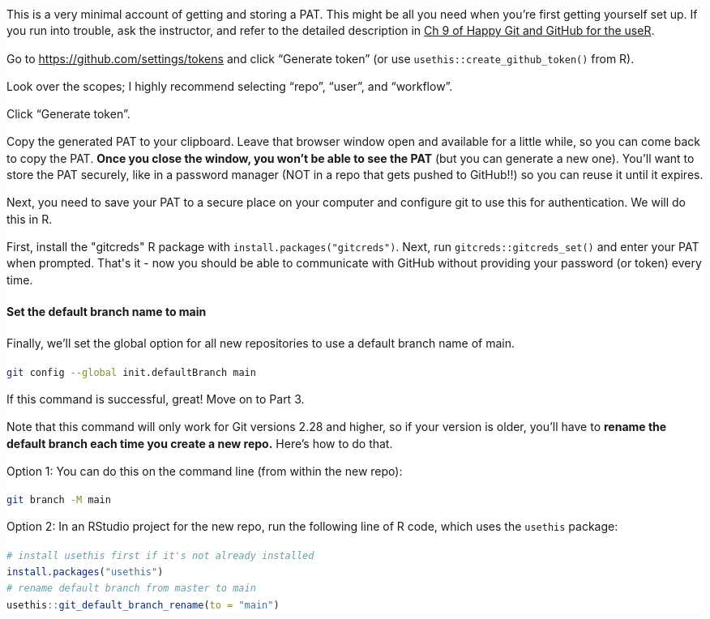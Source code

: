 This is a very minimal account of getting and storing a PAT. This might
be all you need when you’re first getting yourself set up. If you run
into trouble, ask the instructor, and refer to the detailed description in [Ch 9
of Happy Git and GitHub for the
useR](https://happygitwithr.com/https-pat.html).

Go to <https://github.com/settings/tokens> and click “Generate token” (or use `usethis::create_github_token()` from R).

Look over the scopes; I highly recommend selecting “repo”, “user”, and
“workflow”.

Click “Generate token”.

Copy the generated PAT to your clipboard. Leave that browser window open
and available for a little while, so you can come back to copy the PAT.
**Once you close the window, you won’t be able to see the PAT** (but you
can generate a new one). You’ll want to store the PAT securely, like in
a password manager (NOT in a repo that gets pushed to GitHub!!) so you
can reuse it until it expires.

Next, you need to save your PAT to a secure place on your computer and configure git to use this for authentication. We will do this in R.

First, install the "gitcreds" R package with `install.packages("gitcreds")`. Next, run `gitcreds::gitcreds_set()` and enter your PAT when prompted. That's it - now you should be able to communicate with GitHub without providing your password (or token) every time.

#### Set the default branch name to main

Finally, we’ll set the global option for all new repositories to use a
default branch name of main.

``` bash
git config --global init.defaultBranch main
```

If this command is successful, great! Move on to Part 3.

Note that this command will only work for Git versions 2.28 and higher,
so if your version is older, you’ll have to **rename the default branch
each time you create a new repo.** Here’s how to do that.

Option 1: You can do this on the command line (from within the new
repo):

``` bash
git branch -M main
```

Option 2: In an RStudio project for the new repo, run the following line
of R code, which uses the `usethis` package:

``` r
# install usethis first if it's not already installed
install.packages("usethis")
# rename default branch from master to main 
usethis::git_default_branch_rename(to = "main")
```
